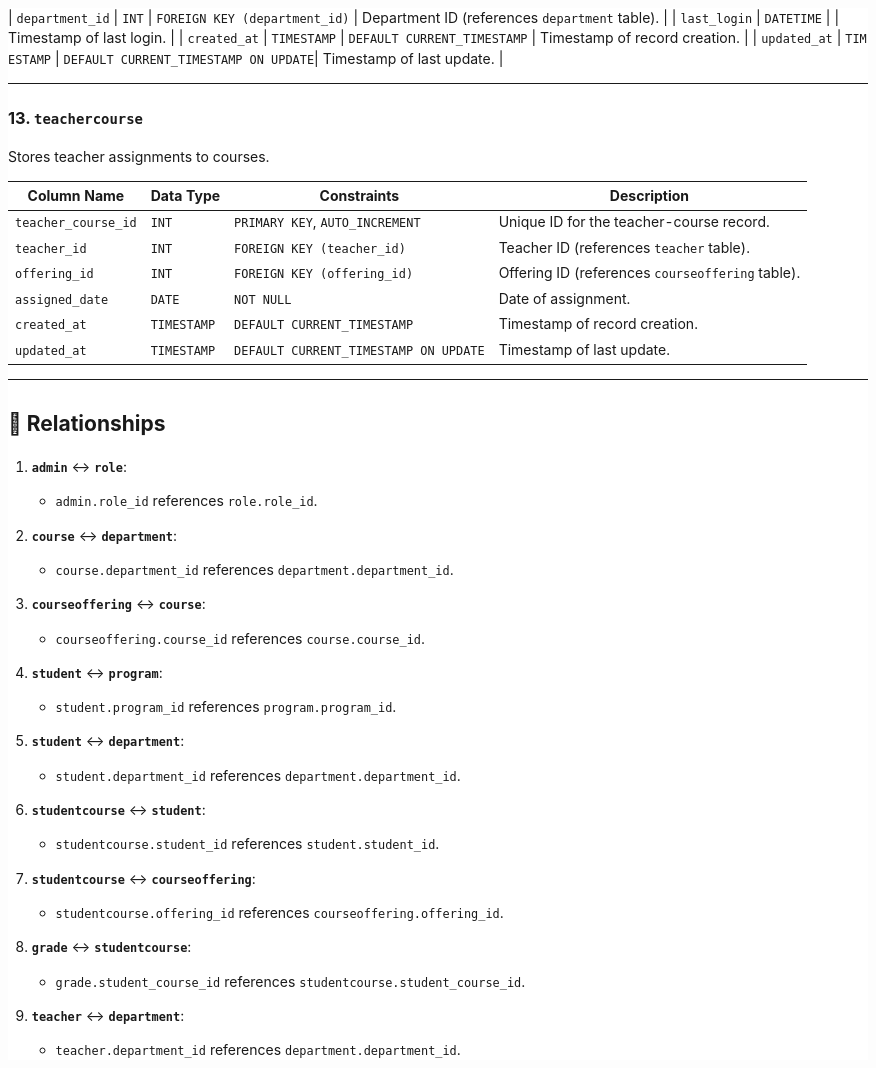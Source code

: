 | `department_id`      | `INT`            | `FOREIGN KEY (department_id)`        | Department ID (references `department` table). |
| `last_login`         | `DATETIME`       |                                      | Timestamp of last login.             |
| `created_at`         | `TIMESTAMP`      | `DEFAULT CURRENT_TIMESTAMP`          | Timestamp of record creation.        |
| `updated_at`         | `TIMESTAMP`      | `DEFAULT CURRENT_TIMESTAMP ON UPDATE`| Timestamp of last update.            |

---

### 13. **`teachercourse`**
Stores teacher assignments to courses.

| Column Name          | Data Type        | Constraints                          | Description                          |
|----------------------|------------------|--------------------------------------|--------------------------------------|
| `teacher_course_id`  | `INT`            | `PRIMARY KEY`, `AUTO_INCREMENT`      | Unique ID for the teacher-course record. |
| `teacher_id`         | `INT`            | `FOREIGN KEY (teacher_id)`           | Teacher ID (references `teacher` table). |
| `offering_id`        | `INT`            | `FOREIGN KEY (offering_id)`          | Offering ID (references `courseoffering` table). |
| `assigned_date`      | `DATE`           | `NOT NULL`                           | Date of assignment.                  |
| `created_at`         | `TIMESTAMP`      | `DEFAULT CURRENT_TIMESTAMP`          | Timestamp of record creation.        |
| `updated_at`         | `TIMESTAMP`      | `DEFAULT CURRENT_TIMESTAMP ON UPDATE`| Timestamp of last update.            |

---

## 🔗 Relationships

1. **`admin`** ↔ **`role`**:
   - `admin.role_id` references `role.role_id`.

2. **`course`** ↔ **`department`**:
   - `course.department_id` references `department.department_id`.

3. **`courseoffering`** ↔ **`course`**:
   - `courseoffering.course_id` references `course.course_id`.

4. **`student`** ↔ **`program`**:
   - `student.program_id` references `program.program_id`.

5. **`student`** ↔ **`department`**:
   - `student.department_id` references `department.department_id`.

6. **`studentcourse`** ↔ **`student`**:
   - `studentcourse.student_id` references `student.student_id`.

7. **`studentcourse`** ↔ **`courseoffering`**:
   - `studentcourse.offering_id` references `courseoffering.offering_id`.

8. **`grade`** ↔ **`studentcourse`**:
   - `grade.student_course_id` references `studentcourse.student_course_id`.

9. **`teacher`** ↔ **`department`**:
   - `teacher.department_id` references `department.department_id`.
